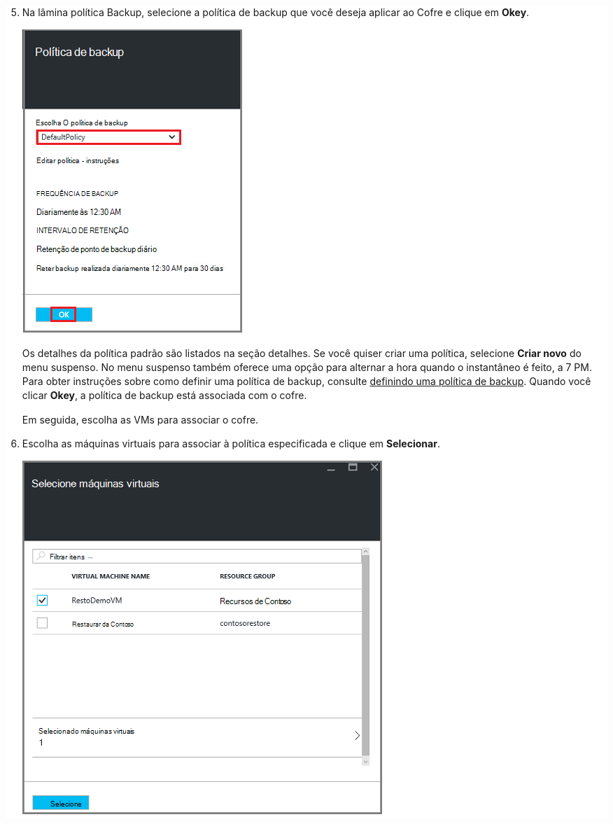 5. Na lâmina política Backup, selecione a política de backup que você deseja aplicar ao Cofre e clique em **Okey**.

    ![Selecione a política de backup](./media/backup-azure-vms-first-look-arm/setting-rs-backup-policy-new.png)

    Os detalhes da política padrão são listados na seção detalhes. Se você quiser criar uma política, selecione **Criar novo** do menu suspenso. No menu suspenso também oferece uma opção para alternar a hora quando o instantâneo é feito, a 7 PM. Para obter instruções sobre como definir uma política de backup, consulte [definindo uma política de backup](backup-azure-vms-first-look-arm.md#defining-a-backup-policy). Quando você clicar **Okey**, a política de backup está associada com o cofre.

    Em seguida, escolha as VMs para associar o cofre.

6. Escolha as máquinas virtuais para associar à política especificada e clique em **Selecionar**.

    ![Selecione a carga de trabalho](./media/backup-azure-vms-first-look-arm/select-vms-to-backup-new.png)
